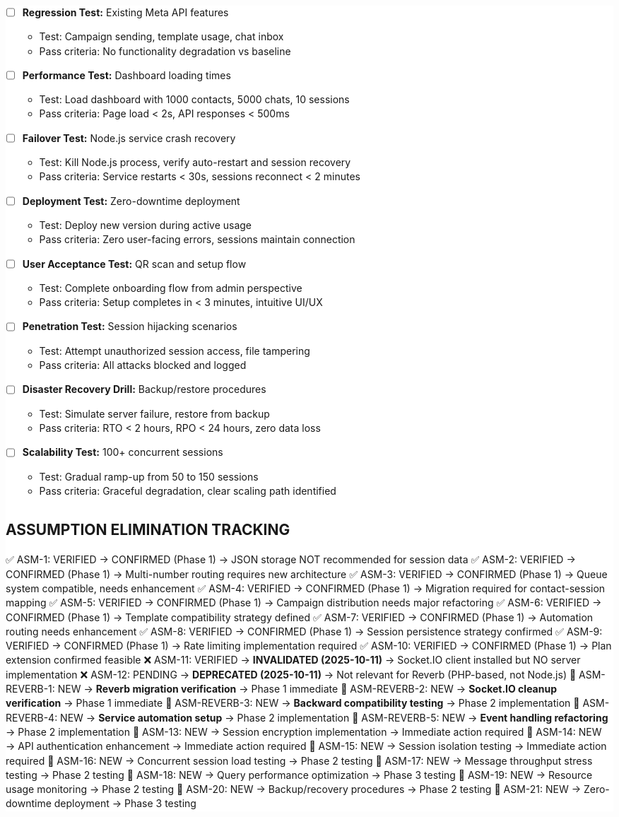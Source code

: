- [ ] **Regression Test:** Existing Meta API features
  - Test: Campaign sending, template usage, chat inbox
  - Pass criteria: No functionality degradation vs baseline
  
- [ ] **Performance Test:** Dashboard loading times
  - Test: Load dashboard with 1000 contacts, 5000 chats, 10 sessions
  - Pass criteria: Page load < 2s, API responses < 500ms
  
- [ ] **Failover Test:** Node.js service crash recovery
  - Test: Kill Node.js process, verify auto-restart and session recovery
  - Pass criteria: Service restarts < 30s, sessions reconnect < 2 minutes
  
- [ ] **Deployment Test:** Zero-downtime deployment
  - Test: Deploy new version during active usage
  - Pass criteria: Zero user-facing errors, sessions maintain connection
  
- [ ] **User Acceptance Test:** QR scan and setup flow
  - Test: Complete onboarding flow from admin perspective
  - Pass criteria: Setup completes in < 3 minutes, intuitive UI/UX
  
- [ ] **Penetration Test:** Session hijacking scenarios
  - Test: Attempt unauthorized session access, file tampering
  - Pass criteria: All attacks blocked and logged
  
- [ ] **Disaster Recovery Drill:** Backup/restore procedures
  - Test: Simulate server failure, restore from backup
  - Pass criteria: RTO < 2 hours, RPO < 24 hours, zero data loss
  
- [ ] **Scalability Test:** 100+ concurrent sessions
  - Test: Gradual ramp-up from 50 to 150 sessions
  - Pass criteria: Graceful degradation, clear scaling path identified

## ASSUMPTION ELIMINATION TRACKING

✅ ASM-1: VERIFIED → CONFIRMED (Phase 1) → JSON storage NOT recommended for session data
✅ ASM-2: VERIFIED → CONFIRMED (Phase 1) → Multi-number routing requires new architecture
✅ ASM-3: VERIFIED → CONFIRMED (Phase 1) → Queue system compatible, needs enhancement
✅ ASM-4: VERIFIED → CONFIRMED (Phase 1) → Migration required for contact-session mapping
✅ ASM-5: VERIFIED → CONFIRMED (Phase 1) → Campaign distribution needs major refactoring
✅ ASM-6: VERIFIED → CONFIRMED (Phase 1) → Template compatibility strategy defined
✅ ASM-7: VERIFIED → CONFIRMED (Phase 1) → Automation routing needs enhancement
✅ ASM-8: VERIFIED → CONFIRMED (Phase 1) → Session persistence strategy confirmed
✅ ASM-9: VERIFIED → CONFIRMED (Phase 1) → Rate limiting implementation required
✅ ASM-10: VERIFIED → CONFIRMED (Phase 1) → Plan extension confirmed feasible
❌ ASM-11: VERIFIED → **INVALIDATED (2025-10-11)** → Socket.IO client installed but NO server implementation
❌ ASM-12: PENDING → **DEPRECATED (2025-10-11)** → Not relevant for Reverb (PHP-based, not Node.js)
🔴 ASM-REVERB-1: NEW → **Reverb migration verification** → Phase 1 immediate
🔴 ASM-REVERB-2: NEW → **Socket.IO cleanup verification** → Phase 1 immediate
🔴 ASM-REVERB-3: NEW → **Backward compatibility testing** → Phase 2 implementation
🔴 ASM-REVERB-4: NEW → **Service automation setup** → Phase 2 implementation
🔴 ASM-REVERB-5: NEW → **Event handling refactoring** → Phase 2 implementation
🔴 ASM-13: NEW → Session encryption implementation → Immediate action required
🔴 ASM-14: NEW → API authentication enhancement → Immediate action required
🔴 ASM-15: NEW → Session isolation testing → Immediate action required
🔴 ASM-16: NEW → Concurrent session load testing → Phase 2 testing
🔴 ASM-17: NEW → Message throughput stress testing → Phase 2 testing
🔴 ASM-18: NEW → Query performance optimization → Phase 3 testing
🔴 ASM-19: NEW → Resource usage monitoring → Phase 2 testing
🔴 ASM-20: NEW → Backup/recovery procedures → Phase 2 testing
🔴 ASM-21: NEW → Zero-downtime deployment → Phase 3 testing
